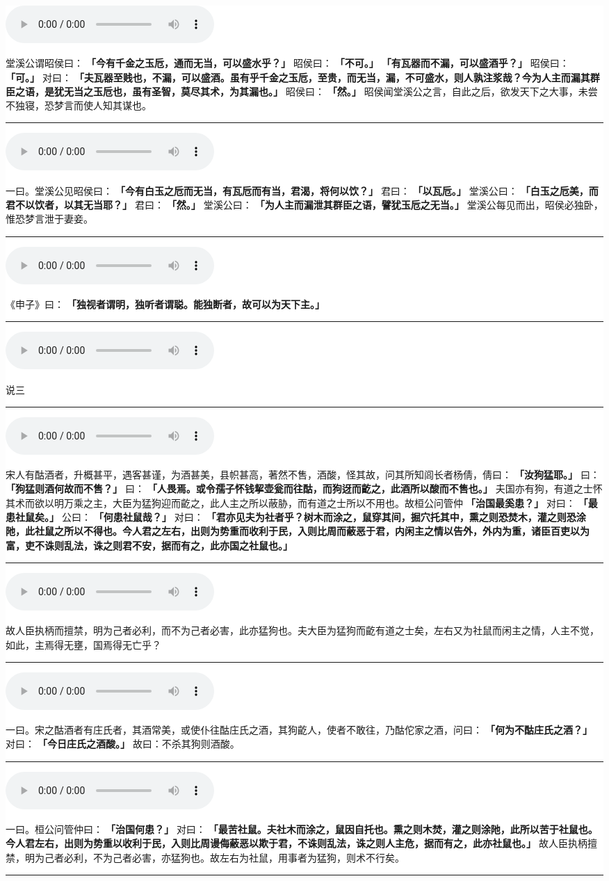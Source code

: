
![](assets/audios/34/32.mp3)

堂溪公谓昭侯曰： __「今有千金之玉卮，通而无当，可以盛水乎？」__ 昭侯曰： __「不可。」__  __「有瓦器而不漏，可以盛酒乎？」__ 昭侯曰： __「可。」__ 对曰： __「夫瓦器至贱也，不漏，可以盛酒。虽有乎千金之玉卮，至贵，而无当，漏，不可盛水，则人孰注浆哉？今为人主而漏其群臣之语，是犹无当之玉卮也，虽有圣智，莫尽其术，为其漏也。」__ 昭侯曰： __「然。」__ 昭侯闻堂溪公之言，自此之后，欲发天下之大事，未尝不独寝，恐梦言而使人知其谋也。

---

![](assets/audios/34/33.mp3)

一曰。堂溪公见昭侯曰： __「今有白玉之卮而无当，有瓦卮而有当，君渴，将何以饮？」__ 君曰： __「以瓦卮。」__ 堂溪公曰： __「白玉之卮美，而君不以饮者，以其无当耶？」__ 君曰： __「然。」__ 堂溪公曰： __「为人主而漏泄其群臣之语，譬犹玉卮之无当。」__ 堂溪公每见而出，昭侯必独卧，惟恐梦言泄于妻妾。

---

![](assets/audios/34/34.mp3)

《申子》曰： __「独视者谓明，独听者谓聪。能独断者，故可以为天下主。」__ 

---

![](assets/audios/34/35.mp3)

说三

---

![](assets/audios/34/36.mp3)

宋人有酤酒者，升概甚平，遇客甚谨，为酒甚美，县帜甚高，著然不售，酒酸，怪其故，问其所知闾长者杨倩，倩曰： __「汝狗猛耶。」__ 曰： __「狗猛则酒何故而不售？」__ 曰： __「人畏焉。或令孺子怀钱挈壶瓮而往酤，而狗迓而齕之，此酒所以酸而不售也。」__ 夫国亦有狗，有道之士怀其术而欲以明万乘之主，大臣为猛狗迎而齕之，此人主之所以蔽胁，而有道之士所以不用也。故桓公问管仲 __「治国最奚患？」__ 对曰： __「最患社鼠矣。」__ 公曰： __「何患社鼠哉？」__ 对曰： __「君亦见夫为社者乎？树木而涂之，鼠穿其间，掘穴托其中，熏之则恐焚木，灌之则恐涂阤，此社鼠之所以不得也。今人君之左右，出则为势重而收利于民，入则比周而蔽恶于君，内闲主之情以告外，外内为重，诸臣百吏以为富，吏不诛则乱法，诛之则君不安，据而有之，此亦国之社鼠也。」__ 

---

![](assets/audios/34/37.mp3)

故人臣执柄而擅禁，明为己者必利，而不为己者必害，此亦猛狗也。夫大臣为猛狗而齕有道之士矣，左右又为社鼠而闲主之情，人主不觉，如此，主焉得无壅，国焉得无亡乎？

---

![](assets/audios/34/38.mp3)

一曰。宋之酤酒者有庄氏者，其酒常美，或使仆往酤庄氏之酒，其狗齕人，使者不敢往，乃酤佗家之酒，问曰： __「何为不酤庄氏之酒？」__ 对曰： __「今日庄氏之酒酸。」__ 故曰：不杀其狗则酒酸。

---

![](assets/audios/34/39.mp3)

一曰。桓公问管仲曰： __「治国何患？」__ 对曰： __「最苦社鼠。夫社木而涂之，鼠因自托也。熏之则木焚，灌之则涂阤，此所以苦于社鼠也。今人君左右，出则为势重以收利于民，入则比周谩侮蔽恶以欺于君，不诛则乱法，诛之则人主危，据而有之，此亦社鼠也。」__ 故人臣执柄擅禁，明为己者必利，不为己者必害，亦猛狗也。故左右为社鼠，用事者为猛狗，则术不行矣。

---
